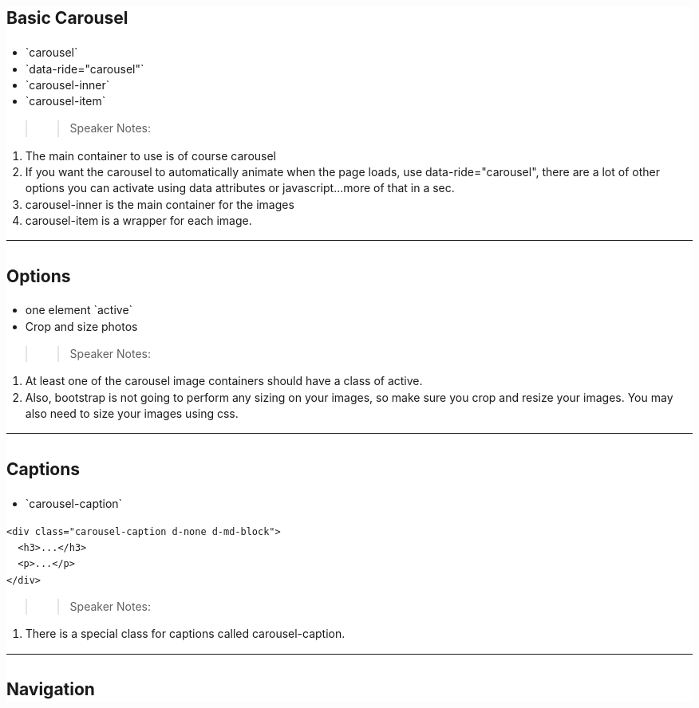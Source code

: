 
## Basic Carousel

<ul>
	<li class="fragment">`carousel`</li>
	<li class="fragment">`data-ride="carousel"`</li>
	<li class="fragment">`carousel-inner`</li>
	<li class="fragment">`carousel-item`</li>
</ul>

> > Speaker Notes:
1. The main container to use is of course carousel
1. If you want the carousel to automatically animate when the page loads, use data-ride="carousel", there are a lot of other options you can activate using data attributes or javascript...more of that in a sec.
1. carousel-inner is the main container for the images
1. carousel-item is a wrapper for each image.

---

## Options

<ul>
	<li class="fragment">one element `active`</li>
	<li class="fragment">Crop and size photos</li>
</ul>

> > Speaker Notes:
1. At least one of the carousel image containers should have a class of active.
1. Also, bootstrap is not going to perform any sizing on your images, so make sure you crop and resize your images. You may also need to size your images using css.

---

## Captions
<ul>
	<li class="fragment">`carousel-caption`</li>
</ul>

```
<div class="carousel-caption d-none d-md-block">
  <h3>...</h3>
  <p>...</p>
</div>
```


> > Speaker Notes:
1. There is a special class for captions called carousel-caption.

---

## Navigation
